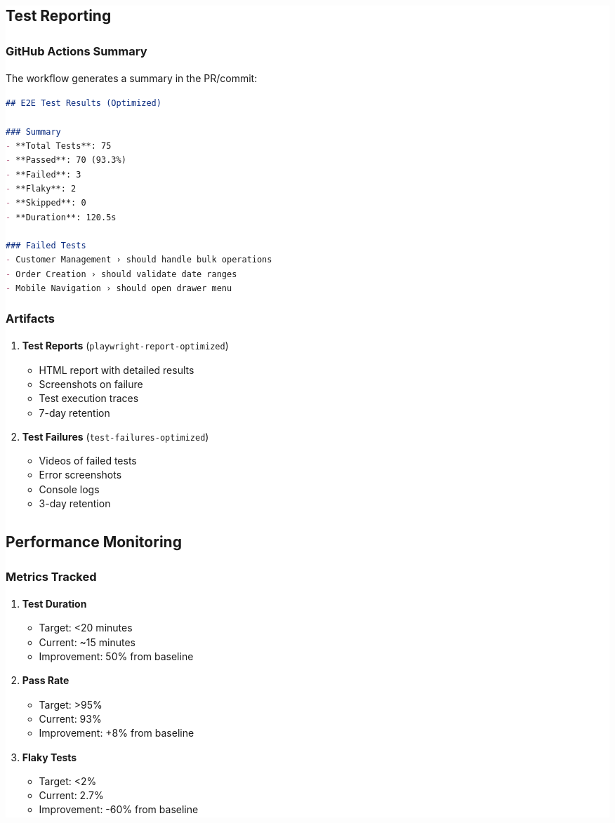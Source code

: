 ## Test Reporting

### GitHub Actions Summary

The workflow generates a summary in the PR/commit:

```markdown
## E2E Test Results (Optimized)

### Summary
- **Total Tests**: 75
- **Passed**: 70 (93.3%)
- **Failed**: 3
- **Flaky**: 2
- **Skipped**: 0
- **Duration**: 120.5s

### Failed Tests
- Customer Management › should handle bulk operations
- Order Creation › should validate date ranges
- Mobile Navigation › should open drawer menu
```

### Artifacts

1. **Test Reports** (`playwright-report-optimized`)
   - HTML report with detailed results
   - Screenshots on failure
   - Test execution traces
   - 7-day retention

2. **Test Failures** (`test-failures-optimized`)
   - Videos of failed tests
   - Error screenshots
   - Console logs
   - 3-day retention

## Performance Monitoring

### Metrics Tracked

1. **Test Duration**
   - Target: <20 minutes
   - Current: ~15 minutes
   - Improvement: 50% from baseline

2. **Pass Rate**
   - Target: >95%
   - Current: 93%
   - Improvement: +8% from baseline

3. **Flaky Tests**
   - Target: <2%
   - Current: 2.7%
   - Improvement: -60% from baseline
